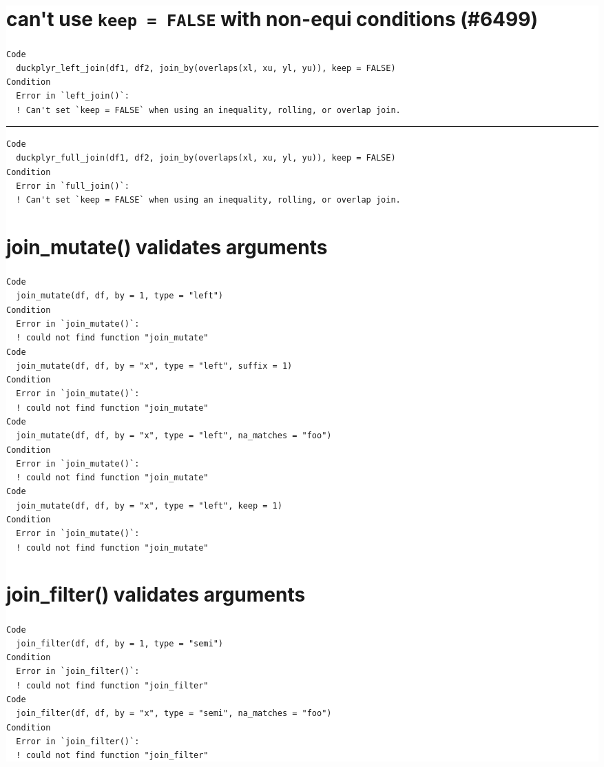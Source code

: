 # can't use `keep = FALSE` with non-equi conditions (#6499)

    Code
      duckplyr_left_join(df1, df2, join_by(overlaps(xl, xu, yl, yu)), keep = FALSE)
    Condition
      Error in `left_join()`:
      ! Can't set `keep = FALSE` when using an inequality, rolling, or overlap join.

---

    Code
      duckplyr_full_join(df1, df2, join_by(overlaps(xl, xu, yl, yu)), keep = FALSE)
    Condition
      Error in `full_join()`:
      ! Can't set `keep = FALSE` when using an inequality, rolling, or overlap join.

# join_mutate() validates arguments

    Code
      join_mutate(df, df, by = 1, type = "left")
    Condition
      Error in `join_mutate()`:
      ! could not find function "join_mutate"
    Code
      join_mutate(df, df, by = "x", type = "left", suffix = 1)
    Condition
      Error in `join_mutate()`:
      ! could not find function "join_mutate"
    Code
      join_mutate(df, df, by = "x", type = "left", na_matches = "foo")
    Condition
      Error in `join_mutate()`:
      ! could not find function "join_mutate"
    Code
      join_mutate(df, df, by = "x", type = "left", keep = 1)
    Condition
      Error in `join_mutate()`:
      ! could not find function "join_mutate"

# join_filter() validates arguments

    Code
      join_filter(df, df, by = 1, type = "semi")
    Condition
      Error in `join_filter()`:
      ! could not find function "join_filter"
    Code
      join_filter(df, df, by = "x", type = "semi", na_matches = "foo")
    Condition
      Error in `join_filter()`:
      ! could not find function "join_filter"
